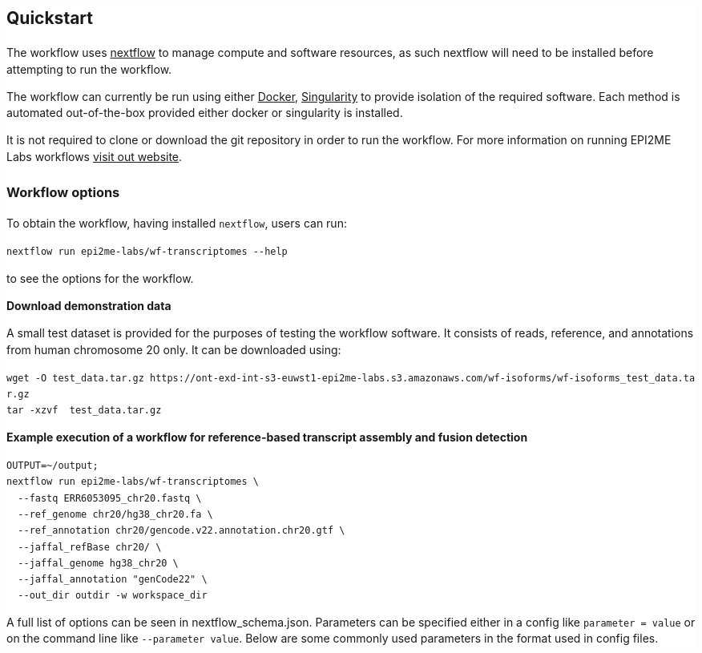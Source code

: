 ## Quickstart

The workflow uses [nextflow](https://www.nextflow.io/) to manage compute and 
software resources, as such nextflow will need to be installed before attempting
to run the workflow.

The workflow can currently be run using either
[Docker](https://www.docker.com/products/docker-desktop),
[Singularity](https://sylabs.io/singularity/) to provide isolation of
the required software. Each method is automated out-of-the-box provided
either docker or singularity is installed.

It is not required to clone or download the git repository in order to run the workflow.
For more information on running EPI2ME Labs workflows [visit out website](https://labs.epi2me.io/wfindex).


### Workflow options

To obtain the workflow, having installed `nextflow`, users can run:

```
nextflow run epi2me-labs/wf-transcriptomes --help
```

to see the options for the workflow.

**Download demonstration data**

A small test dataset is provided for the purposes of testing the workflow software. It consists of reads, reference,
and annotations from human chromosome 20 only.
It can be downloaded using:
```shell
wget -O test_data.tar.gz https://ont-exd-int-s3-euwst1-epi2me-labs.s3.amazonaws.com/wf-isoforms/wf-isoforms_test_data.tar.gz 
tar -xzvf  test_data.tar.gz
```

**Example execution of a workflow for reference-based transcript assembly and fusion detection**
```
OUTPUT=~/output;
nextflow run epi2me-labs/wf-transcriptomes \
  --fastq ERR6053095_chr20.fastq \
  --ref_genome chr20/hg38_chr20.fa \
  --ref_annotation chr20/gencode.v22.annotation.chr20.gtf \
  --jaffal_refBase chr20/ \
  --jaffal_genome hg38_chr20 \
  --jaffal_annotation "genCode22" \
  --out_dir outdir -w workspace_dir
```

A full list of options can be seen in nextflow_schema.json. 
Parameters can be specified either in a config like `parameter = value` or on the command line like `--parameter value`.
Below are some commonly used parameters in the format used in config files.
